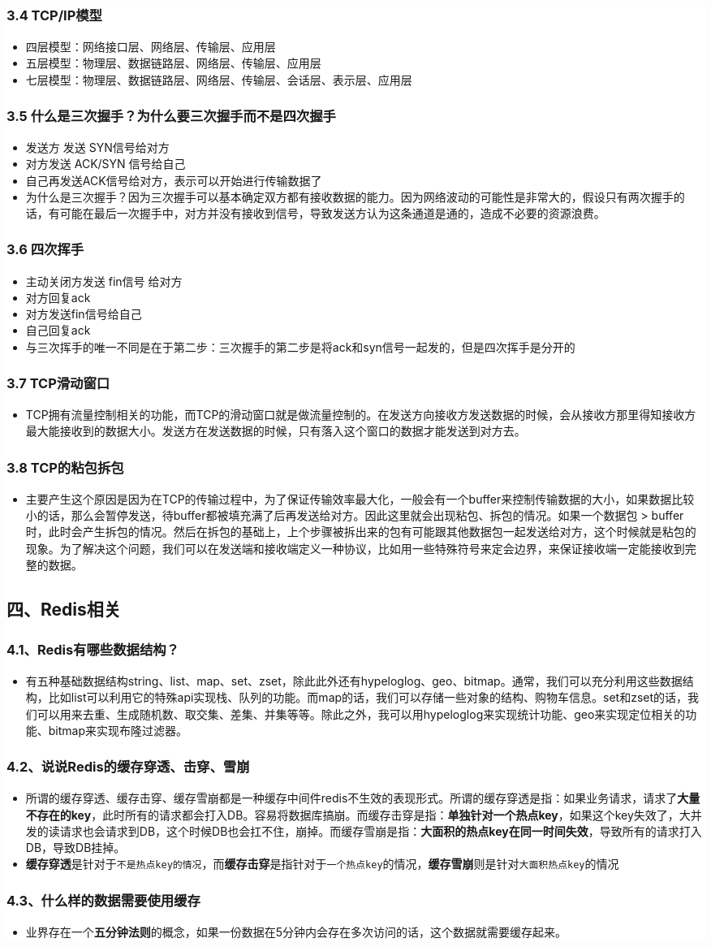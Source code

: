 ### 3.4 TCP/IP模型

* 四层模型：网络接口层、网络层、传输层、应用层
* 五层模型：物理层、数据链路层、网络层、传输层、应用层
* 七层模型：物理层、数据链路层、网络层、传输层、会话层、表示层、应用层

### 3.5 什么是三次握手？为什么要三次握手而不是四次握手

* 发送方 发送 SYN信号给对方
* 对方发送 ACK/SYN 信号给自己
* 自己再发送ACK信号给对方，表示可以开始进行传输数据了
* 为什么是三次握手？因为三次握手可以基本确定双方都有接收数据的能力。因为网络波动的可能性是非常大的，假设只有两次握手的话，有可能在最后一次握手中，对方并没有接收到信号，导致发送方认为这条通道是通的，造成不必要的资源浪费。

### 3.6 四次挥手

* 主动关闭方发送 fin信号 给对方
* 对方回复ack
* 对方发送fin信号给自己
* 自己回复ack
* 与三次挥手的唯一不同是在于第二步：三次握手的第二步是将ack和syn信号一起发的，但是四次挥手是分开的

### 3.7 TCP滑动窗口

* TCP拥有流量控制相关的功能，而TCP的滑动窗口就是做流量控制的。在发送方向接收方发送数据的时候，会从接收方那里得知接收方最大能接收到的数据大小。发送方在发送数据的时候，只有落入这个窗口的数据才能发送到对方去。

### 3.8 TCP的粘包拆包

* 主要产生这个原因是因为在TCP的传输过程中，为了保证传输效率最大化，一般会有一个buffer来控制传输数据的大小，如果数据比较小的话，那么会暂停发送，待buffer都被填充满了后再发送给对方。因此这里就会出现粘包、拆包的情况。如果一个数据包 > buffer时，此时会产生拆包的情况。然后在拆包的基础上，上个步骤被拆出来的包有可能跟其他数据包一起发送给对方，这个时候就是粘包的现象。为了解决这个问题，我们可以在发送端和接收端定义一种协议，比如用一些特殊符号来定会边界，来保证接收端一定能接收到完整的数据。

## 四、Redis相关

### 4.1、Redis有哪些数据结构？

* 有五种基础数据结构string、list、map、set、zset，除此此外还有hypeloglog、geo、bitmap。通常，我们可以充分利用这些数据结构，比如list可以利用它的特殊api实现栈、队列的功能。而map的话，我们可以存储一些对象的结构、购物车信息。set和zset的话，我们可以用来去重、生成随机数、取交集、差集、并集等等。除此之外，我可以用hypeloglog来实现统计功能、geo来实现定位相关的功能、bitmap来实现布隆过滤器。

### 4.2、说说Redis的缓存穿透、击穿、雪崩

* 所谓的缓存穿透、缓存击穿、缓存雪崩都是一种缓存中间件redis不生效的表现形式。所谓的缓存穿透是指：如果业务请求，请求了**大量不存在的key**，此时所有的请求都会打入DB。容易将数据库搞崩。而缓存击穿是指：**单独针对一个热点key**，如果这个key失效了，大并发的读请求也会请求到DB，这个时候DB也会扛不住，崩掉。而缓存雪崩是指：**大面积的热点key在同一时间失效**，导致所有的请求打入DB，导致DB挂掉。
* **缓存穿透**是针对于`不是热点key的情况`，而**缓存击穿**是指针对于`一个热点key`的情况，**缓存雪崩**则是针对`大面积热点key`的情况

### 4.3、什么样的数据需要使用缓存

* 业界存在一个**五分钟法则**的概念，如果一份数据在5分钟内会存在多次访问的话，这个数据就需要缓存起来。
